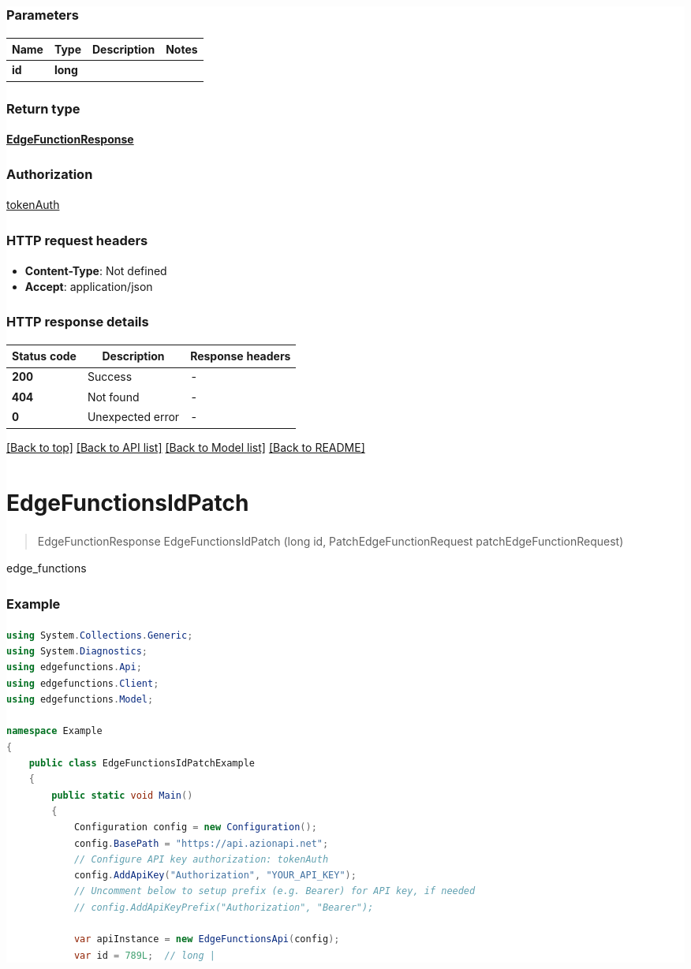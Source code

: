 ### Parameters

| Name | Type | Description | Notes |
|------|------|-------------|-------|
| **id** | **long** |  |  |

### Return type

[**EdgeFunctionResponse**](EdgeFunctionResponse.md)

### Authorization

[tokenAuth](../README.md#tokenAuth)

### HTTP request headers

 - **Content-Type**: Not defined
 - **Accept**: application/json


### HTTP response details
| Status code | Description | Response headers |
|-------------|-------------|------------------|
| **200** | Success |  -  |
| **404** | Not found |  -  |
| **0** | Unexpected error |  -  |

[[Back to top]](#) [[Back to API list]](../../README.md#documentation-for-api-endpoints) [[Back to Model list]](../../README.md#documentation-for-models) [[Back to README]](../../README.md)

<a id="edgefunctionsidpatch"></a>
# **EdgeFunctionsIdPatch**
> EdgeFunctionResponse EdgeFunctionsIdPatch (long id, PatchEdgeFunctionRequest patchEdgeFunctionRequest)

edge_functions

### Example
```csharp
using System.Collections.Generic;
using System.Diagnostics;
using edgefunctions.Api;
using edgefunctions.Client;
using edgefunctions.Model;

namespace Example
{
    public class EdgeFunctionsIdPatchExample
    {
        public static void Main()
        {
            Configuration config = new Configuration();
            config.BasePath = "https://api.azionapi.net";
            // Configure API key authorization: tokenAuth
            config.AddApiKey("Authorization", "YOUR_API_KEY");
            // Uncomment below to setup prefix (e.g. Bearer) for API key, if needed
            // config.AddApiKeyPrefix("Authorization", "Bearer");

            var apiInstance = new EdgeFunctionsApi(config);
            var id = 789L;  // long | 
```